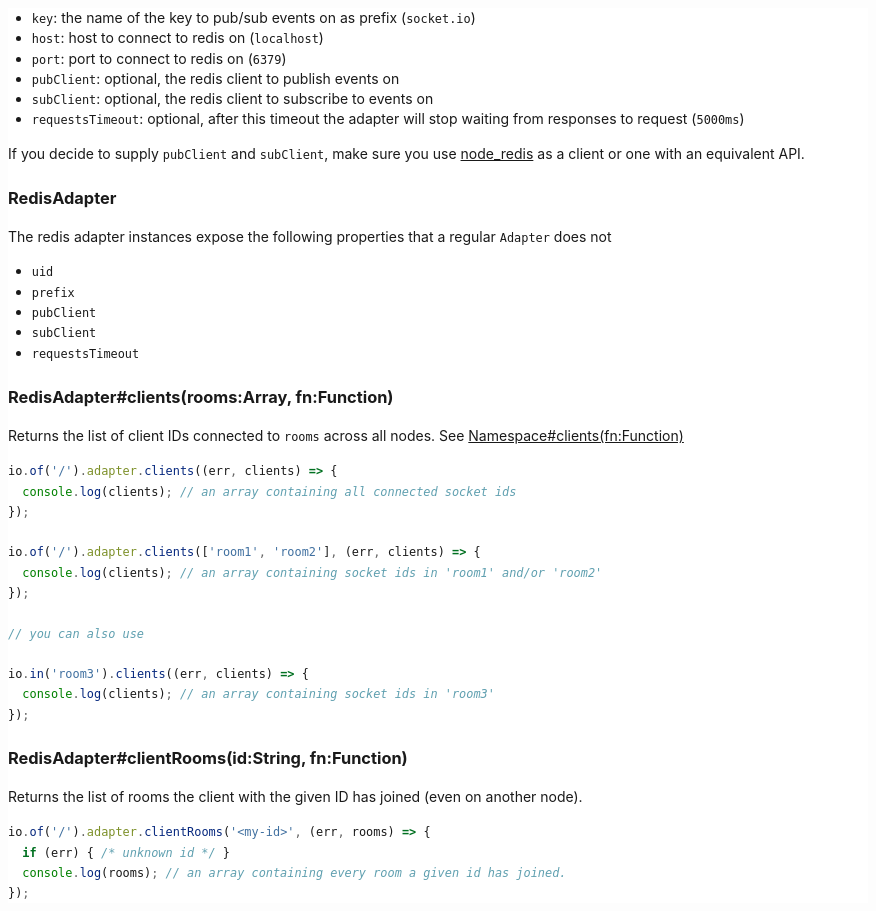 - `key`: the name of the key to pub/sub events on as prefix (`socket.io`)
- `host`: host to connect to redis on (`localhost`)
- `port`: port to connect to redis on (`6379`)
- `pubClient`: optional, the redis client to publish events on
- `subClient`: optional, the redis client to subscribe to events on
- `requestsTimeout`: optional, after this timeout the adapter will stop waiting from responses to request (`5000ms`)

If you decide to supply `pubClient` and `subClient`, make sure you use
[node_redis](https://github.com/mranney/node_redis) as a client or one
with an equivalent API.

### RedisAdapter

The redis adapter instances expose the following properties
that a regular `Adapter` does not

- `uid`
- `prefix`
- `pubClient`
- `subClient`
- `requestsTimeout`

### RedisAdapter#clients(rooms:Array, fn:Function)

Returns the list of client IDs connected to `rooms` across all nodes. See [Namespace#clients(fn:Function)](https://github.com/socketio/socket.io#namespaceclientsfnfunction)

```js
io.of('/').adapter.clients((err, clients) => {
  console.log(clients); // an array containing all connected socket ids
});

io.of('/').adapter.clients(['room1', 'room2'], (err, clients) => {
  console.log(clients); // an array containing socket ids in 'room1' and/or 'room2'
});

// you can also use

io.in('room3').clients((err, clients) => {
  console.log(clients); // an array containing socket ids in 'room3'
});
```

### RedisAdapter#clientRooms(id:String, fn:Function)

Returns the list of rooms the client with the given ID has joined (even on another node).

```js
io.of('/').adapter.clientRooms('<my-id>', (err, rooms) => {
  if (err) { /* unknown id */ }
  console.log(rooms); // an array containing every room a given id has joined.
});
```
